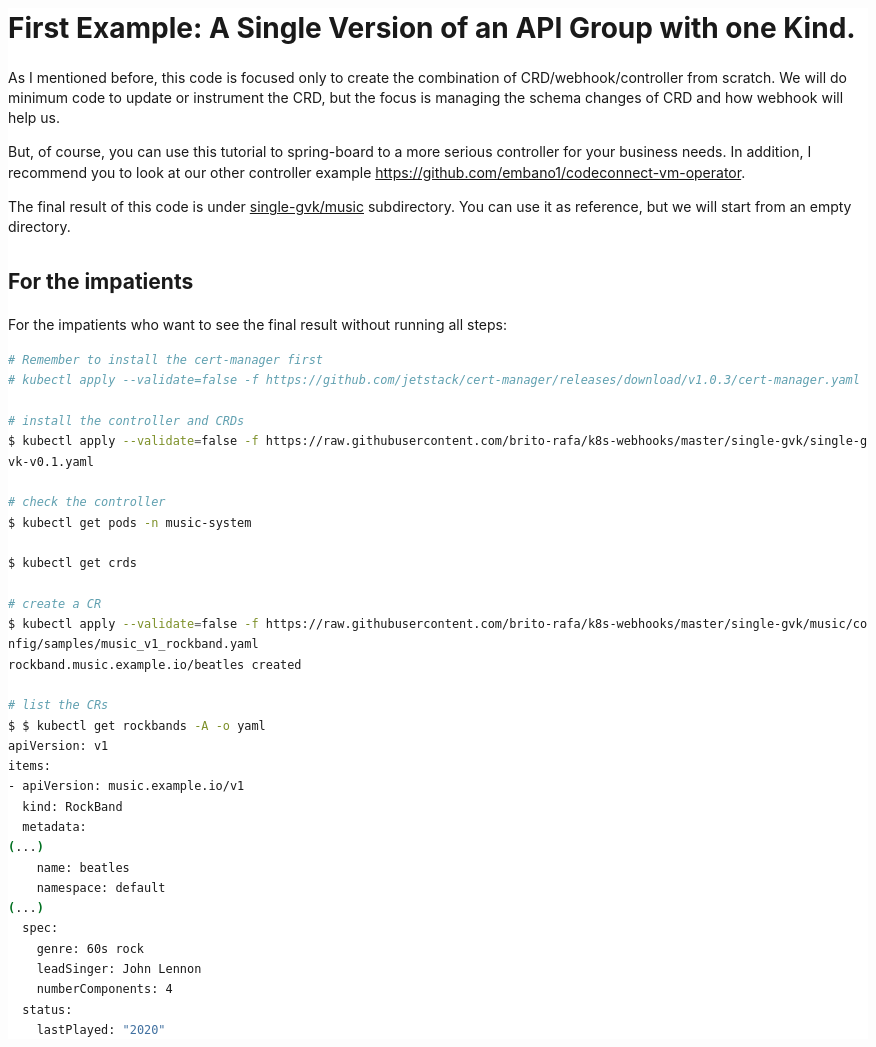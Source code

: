 # First Example: A Single Version of an API Group with one Kind.

As I mentioned before, this code is focused only to create the combination of CRD/webhook/controller from scratch.
We will do minimum code to update or instrument the CRD, but the focus is managing the schema changes of CRD and how webhook will help us. 

But, of course, you can use this tutorial to spring-board to a more serious controller for your business needs. 
In addition, I recommend you to look at our other controller example https://github.com/embano1/codeconnect-vm-operator.

The final result of this code is under [single-gvk/music](/single-gvk/music) subdirectory. You can use it as reference, but we will start from an empty directory.

## For the impatients

For the impatients who want to see the final result without running all steps:

```bash
# Remember to install the cert-manager first
# kubectl apply --validate=false -f https://github.com/jetstack/cert-manager/releases/download/v1.0.3/cert-manager.yaml

# install the controller and CRDs
$ kubectl apply --validate=false -f https://raw.githubusercontent.com/brito-rafa/k8s-webhooks/master/single-gvk/single-gvk-v0.1.yaml

# check the controller
$ kubectl get pods -n music-system

$ kubectl get crds

# create a CR
$ kubectl apply --validate=false -f https://raw.githubusercontent.com/brito-rafa/k8s-webhooks/master/single-gvk/music/config/samples/music_v1_rockband.yaml
rockband.music.example.io/beatles created

# list the CRs
$ $ kubectl get rockbands -A -o yaml
apiVersion: v1
items:
- apiVersion: music.example.io/v1
  kind: RockBand
  metadata:
(...)
    name: beatles
    namespace: default
(...)
  spec:
    genre: 60s rock
    leadSinger: John Lennon
    numberComponents: 4
  status:
    lastPlayed: "2020"
```
